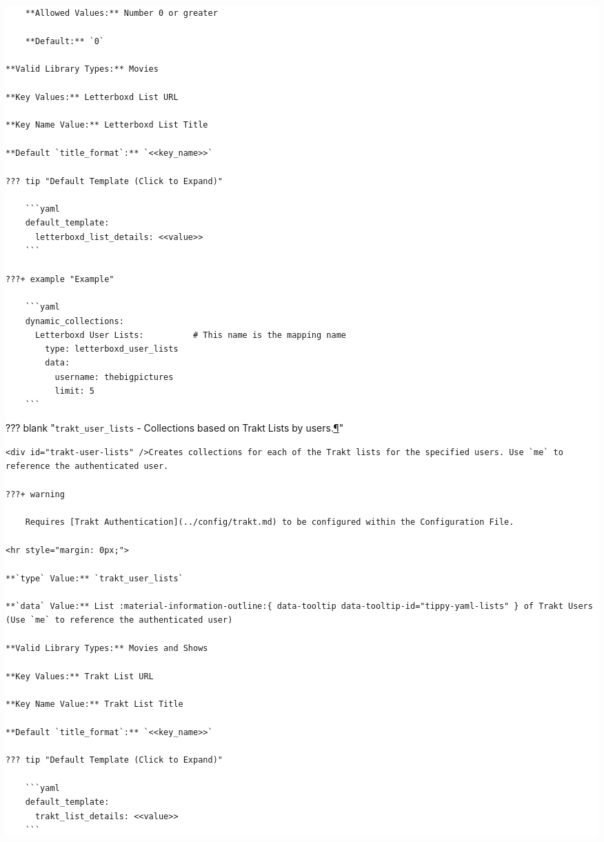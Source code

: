         **Allowed Values:** Number 0 or greater

        **Default:** `0`

    **Valid Library Types:** Movies
    
    **Key Values:** Letterboxd List URL

    **Key Name Value:** Letterboxd List Title

    **Default `title_format`:** `<<key_name>>`

    ??? tip "Default Template (Click to Expand)"

        ```yaml
        default_template:
          letterboxd_list_details: <<value>>
        ```

    ???+ example "Example"
        
        ```yaml
        dynamic_collections:
          Letterboxd User Lists:          # This name is the mapping name
            type: letterboxd_user_lists
            data:
              username: thebigpictures
              limit: 5
        ```

??? blank "`trakt_user_lists` - Collections based on Trakt Lists by users.<a class="headerlink" href="#trakt-user-lists" title="Permanent link">¶</a>"

    <div id="trakt-user-lists" />Creates collections for each of the Trakt lists for the specified users. Use `me` to 
    reference the authenticated user.

    ???+ warning

        Requires [Trakt Authentication](../config/trakt.md) to be configured within the Configuration File.

    <hr style="margin: 0px;">
    
    **`type` Value:** `trakt_user_lists`

    **`data` Value:** List :material-information-outline:{ data-tooltip data-tooltip-id="tippy-yaml-lists" } of Trakt Users (Use `me` to reference the authenticated user)

    **Valid Library Types:** Movies and Shows
    
    **Key Values:** Trakt List URL

    **Key Name Value:** Trakt List Title

    **Default `title_format`:** `<<key_name>>`

    ??? tip "Default Template (Click to Expand)"

        ```yaml
        default_template:
          trakt_list_details: <<value>>
        ```
